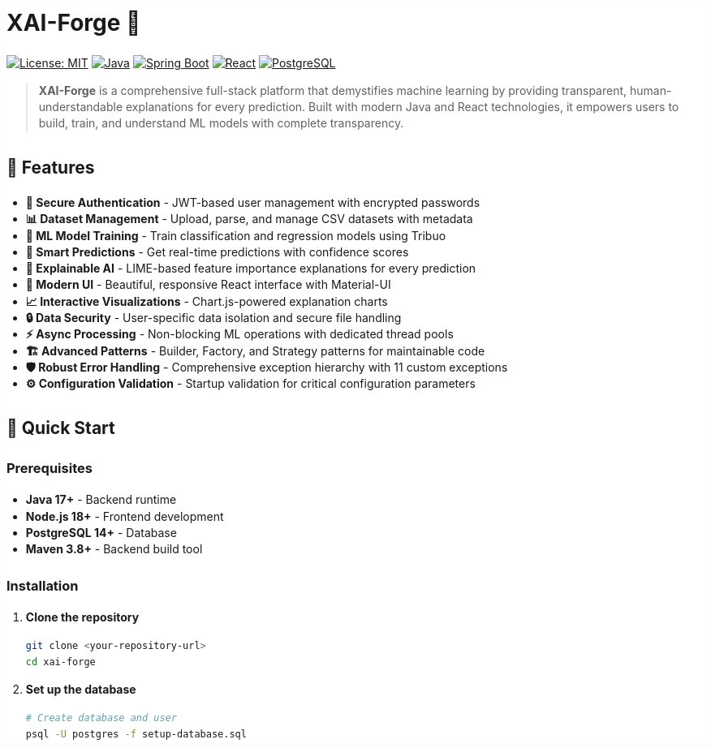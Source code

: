 # XAI-Forge 🔬

[![License: MIT](https://img.shields.io/badge/License-MIT-yellow.svg)](https://opensource.org/licenses/MIT)
[![Java](https://img.shields.io/badge/Java-17+-orange.svg)](https://openjdk.java.net/)
[![Spring Boot](https://img.shields.io/badge/Spring%20Boot-3.2+-green.svg)](https://spring.io/projects/spring-boot)
[![React](https://img.shields.io/badge/React-18+-blue.svg)](https://reactjs.org/)
[![PostgreSQL](https://img.shields.io/badge/PostgreSQL-14+-blue.svg)](https://www.postgresql.org/)

> **XAI-Forge** is a comprehensive full-stack platform that demystifies machine learning by providing transparent, human-understandable explanations for every prediction. Built with modern Java and React technologies, it empowers users to build, train, and understand ML models with complete transparency.

## 🌟 Features

- **🔐 Secure Authentication** - JWT-based user management with encrypted passwords
- **📊 Dataset Management** - Upload, parse, and manage CSV datasets with metadata
- **🤖 ML Model Training** - Train classification and regression models using Tribuo
- **🔮 Smart Predictions** - Get real-time predictions with confidence scores
- **🧠 Explainable AI** - LIME-based feature importance explanations for every prediction
- **🎨 Modern UI** - Beautiful, responsive React interface with Material-UI
- **📈 Interactive Visualizations** - Chart.js-powered explanation charts
- **🔒 Data Security** - User-specific data isolation and secure file handling
- **⚡ Async Processing** - Non-blocking ML operations with dedicated thread pools
- **🏗️ Advanced Patterns** - Builder, Factory, and Strategy patterns for maintainable code
- **🛡️ Robust Error Handling** - Comprehensive exception hierarchy with 11 custom exceptions
- **⚙️ Configuration Validation** - Startup validation for critical configuration parameters

## 🚀 Quick Start

### Prerequisites

- **Java 17+** - Backend runtime
- **Node.js 18+** - Frontend development
- **PostgreSQL 14+** - Database
- **Maven 3.8+** - Backend build tool

### Installation

1. **Clone the repository**
   ```bash
   git clone <your-repository-url>
   cd xai-forge
   ```

2. **Set up the database**
   ```bash
   # Create database and user
   psql -U postgres -f setup-database.sql
   ```
